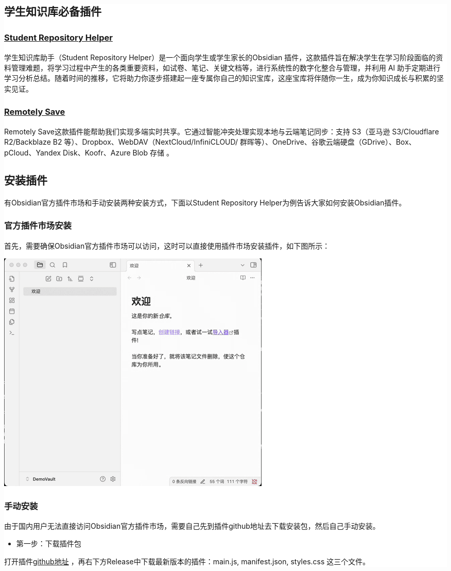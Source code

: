 ## 学生知识库必备插件

### [Student Repository Helper](https://github.com/yingflower/obsidian-stu-repo-helper)
学生知识库助手（Student Repository Helper）是一个面向学生或学生家长的Obsidian 插件，这款插件旨在解决学生在学习阶段面临的资料管理难题，将学习过程中产生的各类重要资料，如试卷、笔记、关键文档等，进行系统性的数字化整合与管理，并利用 AI 助手定期进行学习分析总结。随着时间的推移，它将助力你逐步搭建起一座专属你自己的知识宝库，这座宝库将伴随你一生，成为你知识成长与积累的坚实见证。

### [Remotely Save](https://github.com/remotely-save/remotely-save)
Remotely Save这款插件能帮助我们实现多端实时共享。它通过智能冲突处理实现本地与云端笔记同步：支持 S3（亚马逊 S3/Cloudflare R2/Backblaze B2 等）、Dropbox、WebDAV（NextCloud/InfiniCLOUD/ 群晖等）、OneDrive、谷歌云端硬盘（GDrive）、Box、pCloud、Yandex Disk、Koofr、Azure Blob 存储 。

## 安装插件
有Obsidian官方插件市场和手动安装两种安装方式，下面以Student Repository Helper为例告诉大家如何安装Obsidian插件。
### 官方插件市场安装
首先，需要确保Obsidian官方插件市场可以访问，这时可以直接使用插件市场安装插件，如下图所示：

![安装插件](images/zh/install_plugin.gif) 

### 手动安装
由于国内用户无法直接访问Obsidian官方插件市场，需要自己先到插件github地址去下载安装包，然后自己手动安装。
- 第一步：下载插件包

打开插件[github地址](https://github.com/yingflower/obsidian-stu-repo-helper) ，再右下方Release中下载最新版本的插件：main.js, manifest.json, styles.css 这三个文件。
